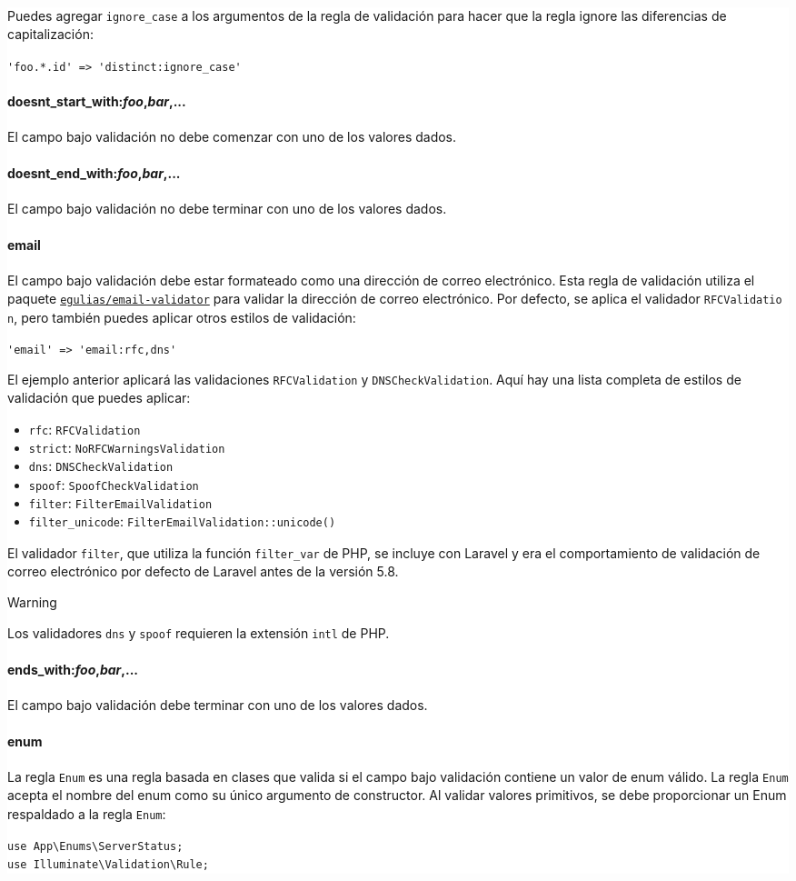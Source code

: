 Puedes agregar `ignore_case` a los argumentos de la regla de validación para hacer que la regla ignore las diferencias de capitalización:

    'foo.*.id' => 'distinct:ignore_case'

<a name="rule-doesnt-start-with"></a>
#### doesnt_start_with:_foo_,_bar_,...

El campo bajo validación no debe comenzar con uno de los valores dados.

<a name="rule-doesnt-end-with"></a>
#### doesnt_end_with:_foo_,_bar_,...

El campo bajo validación no debe terminar con uno de los valores dados.

<a name="rule-email"></a>
#### email

El campo bajo validación debe estar formateado como una dirección de correo electrónico. Esta regla de validación utiliza el paquete [`egulias/email-validator`](https://github.com/egulias/EmailValidator) para validar la dirección de correo electrónico. Por defecto, se aplica el validador `RFCValidation`, pero también puedes aplicar otros estilos de validación:

    'email' => 'email:rfc,dns'

El ejemplo anterior aplicará las validaciones `RFCValidation` y `DNSCheckValidation`. Aquí hay una lista completa de estilos de validación que puedes aplicar:

<div class="content-list" markdown="1">

- `rfc`: `RFCValidation`
- `strict`: `NoRFCWarningsValidation`
- `dns`: `DNSCheckValidation`
- `spoof`: `SpoofCheckValidation`
- `filter`: `FilterEmailValidation`
- `filter_unicode`: `FilterEmailValidation::unicode()`

</div>

El validador `filter`, que utiliza la función `filter_var` de PHP, se incluye con Laravel y era el comportamiento de validación de correo electrónico por defecto de Laravel antes de la versión 5.8.

> [!WARNING]  
> Los validadores `dns` y `spoof` requieren la extensión `intl` de PHP.

<a name="rule-ends-with"></a>
#### ends_with:_foo_,_bar_,...

El campo bajo validación debe terminar con uno de los valores dados.

<a name="rule-enum"></a>
#### enum

La regla `Enum` es una regla basada en clases que valida si el campo bajo validación contiene un valor de enum válido. La regla `Enum` acepta el nombre del enum como su único argumento de constructor. Al validar valores primitivos, se debe proporcionar un Enum respaldado a la regla `Enum`:

    use App\Enums\ServerStatus;
    use Illuminate\Validation\Rule;
